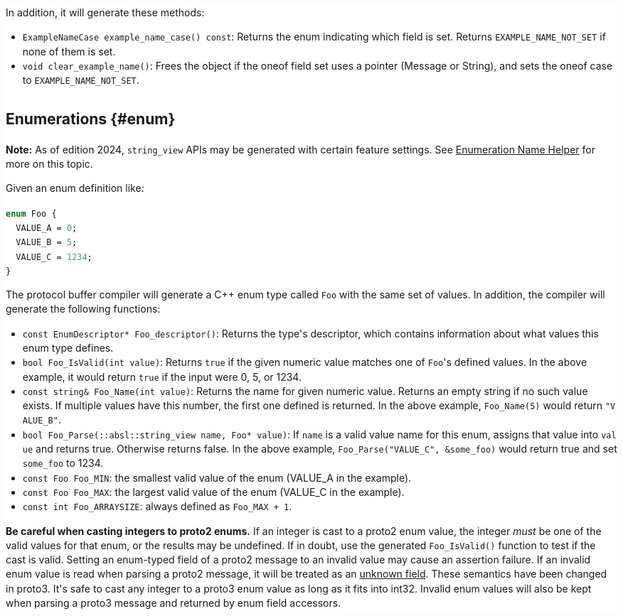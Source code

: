 In addition, it will generate these methods:

-   `ExampleNameCase example_name_case() const`: Returns the enum indicating
    which field is set. Returns `EXAMPLE_NAME_NOT_SET` if none of them is set.
-   `void clear_example_name()`: Frees the object if the oneof field set uses a
    pointer (Message or String), and sets the oneof case to
    `EXAMPLE_NAME_NOT_SET`.

## Enumerations {#enum}

**Note:** As of edition 2024, `string_view` APIs may be generated with certain
feature settings. See
[Enumeration Name Helper](/reference/cpp/string-view#enum-name)
for more on this topic.

Given an enum definition like:

```proto
enum Foo {
  VALUE_A = 0;
  VALUE_B = 5;
  VALUE_C = 1234;
}
```

The protocol buffer compiler will generate a C++ enum type called `Foo` with the
same set of values. In addition, the compiler will generate the following
functions:

-   `const EnumDescriptor* Foo_descriptor()`: Returns the type's descriptor,
    which contains information about what values this enum type defines.
-   `bool Foo_IsValid(int value)`: Returns `true` if the given numeric value
    matches one of `Foo`'s defined values. In the above example, it would return
    `true` if the input were 0, 5, or 1234.
-   `const string& Foo_Name(int value)`: Returns the name for given numeric
    value. Returns an empty string if no such value exists. If multiple values
    have this number, the first one defined is returned. In the above example,
    `Foo_Name(5)` would return `"VALUE_B"`.
-   `bool Foo_Parse(::absl::string_view name, Foo* value)`: If `name` is a valid
    value name for this enum, assigns that value into `value` and returns true.
    Otherwise returns false. In the above example, `Foo_Parse("VALUE_C",
    &some_foo)` would return true and set `some_foo` to 1234.
-   `const Foo Foo_MIN`: the smallest valid value of the enum (VALUE_A in the
    example).
-   `const Foo Foo_MAX`: the largest valid value of the enum (VALUE_C in the
    example).
-   `const int Foo_ARRAYSIZE`: always defined as `Foo_MAX + 1`.

**Be careful when casting integers to proto2 enums.** If an integer is cast to a
proto2 enum value, the integer *must* be one of the valid values for that enum,
or the results may be undefined. If in doubt, use the generated `Foo_IsValid()`
function to test if the cast is valid. Setting an enum-typed field of a proto2
message to an invalid value may cause an assertion failure. If an invalid enum
value is read when parsing a proto2 message, it will be treated as an
[unknown field](/reference/cpp/api-docs/google.protobuf.unknown_field_set).
These semantics have been changed in proto3. It's safe to cast any integer to a
proto3 enum value as long as it fits into int32. Invalid enum values will also
be kept when parsing a proto3 message and returned by enum field accessors.
